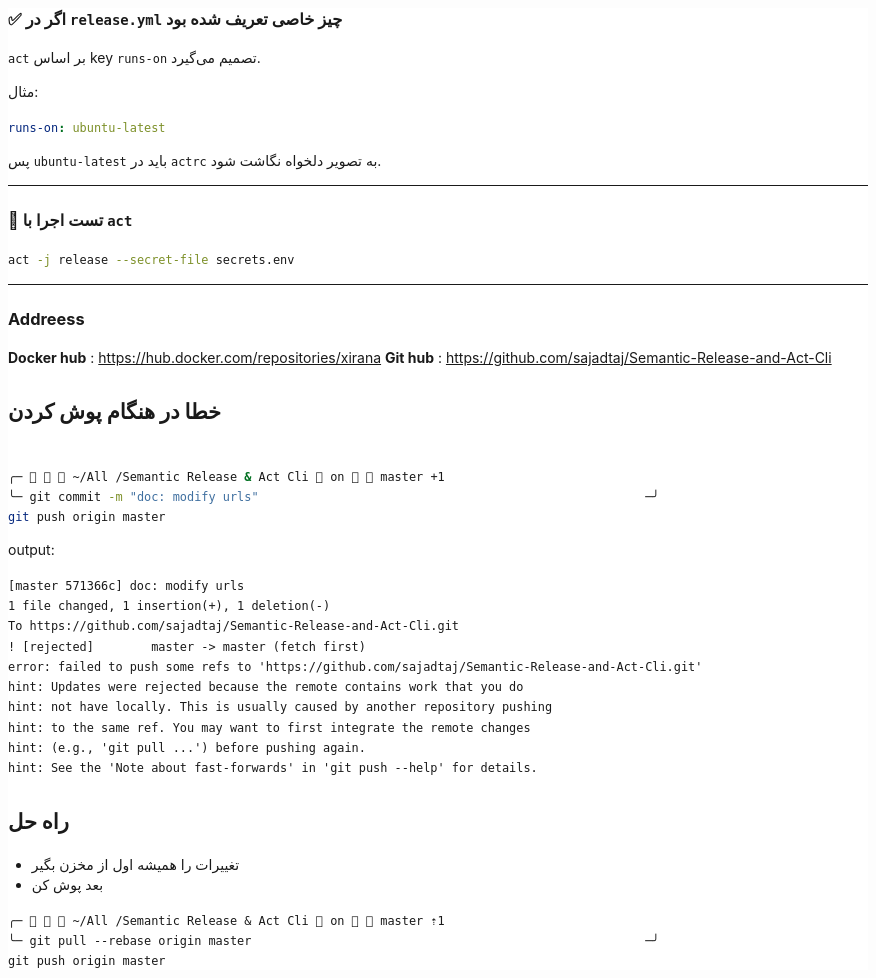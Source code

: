 
### ✅ اگر در `release.yml` چیز خاصی تعریف شده بود

`act` بر اساس key `runs-on` تصمیم می‌گیرد.

مثال:

```yaml
runs-on: ubuntu-latest
```

پس `ubuntu-latest` باید در `actrc` به تصویر دلخواه نگاشت شود.

---

### 🧪 تست اجرا با `act`

```bash
act -j release --secret-file secrets.env
```

---

### Addreess

__Docker hub__ : https://hub.docker.com/repositories/xirana
__Git hub__   : https://github.com/sajadtaj/Semantic-Release-and-Act-Cli


## خطا در هنگام پوش کردن

</div>

```bash

╭─    ~/All /Semantic Release & Act Cli  on   master +1
╰─ git commit -m "doc: modify urls"                                                      ─╯
git push origin master

```
output:

    [master 571366c] doc: modify urls
    1 file changed, 1 insertion(+), 1 deletion(-)
    To https://github.com/sajadtaj/Semantic-Release-and-Act-Cli.git
    ! [rejected]        master -> master (fetch first)
    error: failed to push some refs to 'https://github.com/sajadtaj/Semantic-Release-and-Act-Cli.git'
    hint: Updates were rejected because the remote contains work that you do
    hint: not have locally. This is usually caused by another repository pushing
    hint: to the same ref. You may want to first integrate the remote changes
    hint: (e.g., 'git pull ...') before pushing again.
    hint: See the 'Note about fast-forwards' in 'git push --help' for details.


## راه حل
+ تغییرات را همیشه اول از مخزن بگیر
+ بعد پوش کن

```
╭─    ~/All /Semantic Release & Act Cli  on   master ⇡1
╰─ git pull --rebase origin master                                                       ─╯
git push origin master

```